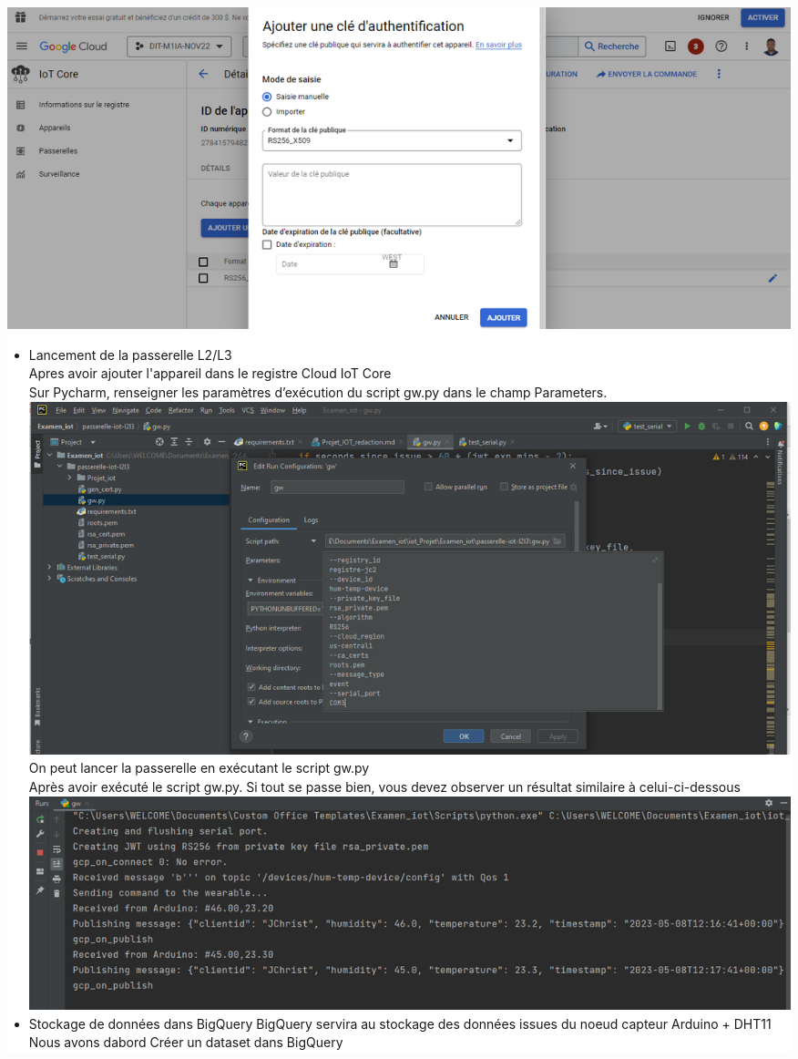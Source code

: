 ![logo](prog12.png)
* Lancement de la passerelle L2/L3  
Apres avoir ajouter l'appareil dans le registre Cloud IoT Core  
Sur Pycharm, renseigner les paramètres d’exécution du script gw.py dans le champ Parameters.  
![logo](prog13.png)  
On peut lancer la passerelle en exécutant le script gw.py  
Après avoir exécuté le script gw.py. Si tout se passe bien, vous devez observer un résultat similaire à celui-ci-dessous  
![logo](prog14.png)
* Stockage de données dans BigQuery
BigQuery servira au stockage des données issues du noeud capteur Arduino + DHT11  
Nous avons dabord Créer un dataset dans BigQuery  